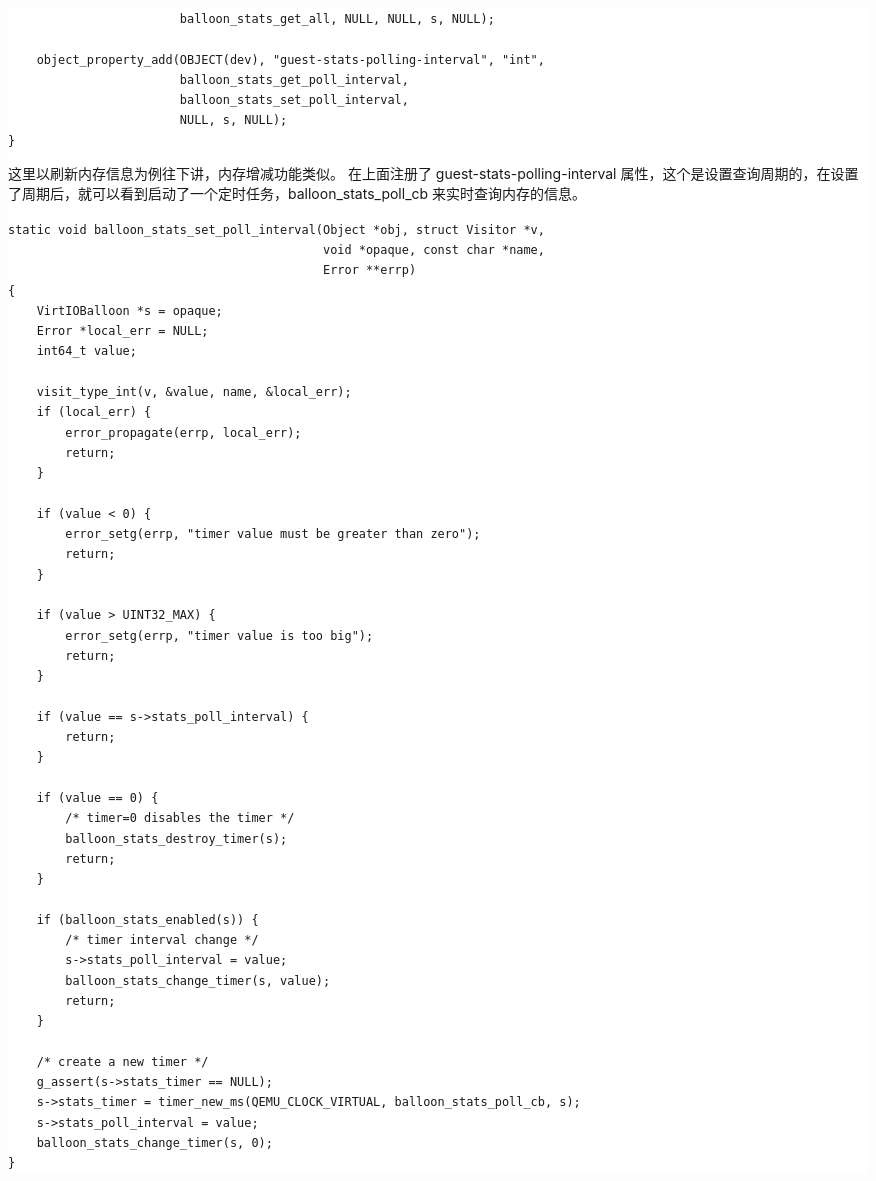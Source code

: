 ```shell
                        balloon_stats_get_all, NULL, NULL, s, NULL);

    object_property_add(OBJECT(dev), "guest-stats-polling-interval", "int",
                        balloon_stats_get_poll_interval,
                        balloon_stats_set_poll_interval,
                        NULL, s, NULL);
}
```

这里以刷新内存信息为例往下讲，内存增减功能类似。 在上面注册了 guest-stats-polling-interval 属性，这个是设置查询周期的，在设置了周期后，就可以看到启动了一个定时任务，balloon\_stats\_poll\_cb 来实时查询内存的信息。

```shell
static void balloon_stats_set_poll_interval(Object *obj, struct Visitor *v,
                                            void *opaque, const char *name,
                                            Error **errp)
{
    VirtIOBalloon *s = opaque;
    Error *local_err = NULL;
    int64_t value;

    visit_type_int(v, &value, name, &local_err);
    if (local_err) {
        error_propagate(errp, local_err);
        return;
    }

    if (value < 0) {
        error_setg(errp, "timer value must be greater than zero");
        return;
    }

    if (value > UINT32_MAX) {
        error_setg(errp, "timer value is too big");
        return;
    }

    if (value == s->stats_poll_interval) {
        return;
    }

    if (value == 0) {
        /* timer=0 disables the timer */
        balloon_stats_destroy_timer(s);
        return;
    }

    if (balloon_stats_enabled(s)) {
        /* timer interval change */
        s->stats_poll_interval = value;
        balloon_stats_change_timer(s, value);
        return;
    }

    /* create a new timer */
    g_assert(s->stats_timer == NULL);
    s->stats_timer = timer_new_ms(QEMU_CLOCK_VIRTUAL, balloon_stats_poll_cb, s);
    s->stats_poll_interval = value;
    balloon_stats_change_timer(s, 0);
}
```
